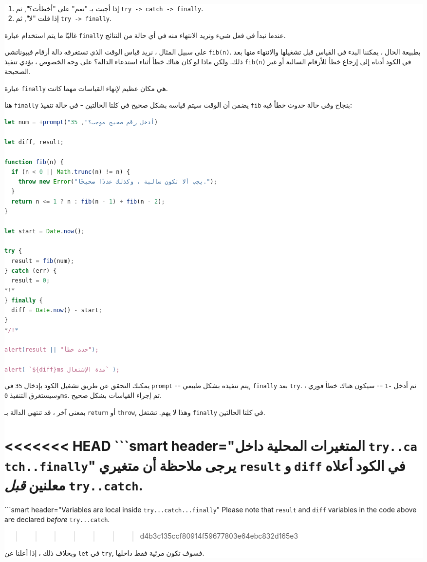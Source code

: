 1. إذا أجبت بـ "نعم" على "أخطأت؟", ثم `try -> catch -> finally`.
2. إذا قلت "لا", ثم `try -> finally`.

غالبًا ما يتم استخدام عبارة `finally` عندما نبدأ في فعل شيء ونريد الانتهاء منه في أي حالة من النتائج.

على سبيل المثال ، نريد قياس الوقت الذي تستغرقه دالة أرقام فيبوناتشي `fib(n)`. بطبيعة الحال ، يمكننا البدء في القياس قبل تشغيلها والانتهاء منها بعد ذلك. ولكن ماذا لو كان هناك خطأ أثناء استدعاء الدالة؟ على وجه الخصوص ، يؤدي تنفيذ  `fib(n)`  في الكود أدناه إلى إرجاع خطأ للأرقام السالبة أو غير الصحيحة.

عبارة `finally` هي مكان عظيم لإنهاء القياسات مهما كانت.

هنا `finally`  يضمن أن الوقت سيتم قياسه بشكل صحيح في كلتا الحالتين - في حالة تنفيذ `fib` بنجاح وفي حالة حدوث خطأ فيه:

```js run
let num = +prompt("أدخل رقم صحيح موجب؟", 35)

let diff, result;

function fib(n) {
  if (n < 0 || Math.trunc(n) != n) {
    throw new Error("يجب ألا تكون سالبة ، وكذلك عددًا صحيحًا.");
  }
  return n <= 1 ? n : fib(n - 1) + fib(n - 2);
}

let start = Date.now();

try {
  result = fib(num);
} catch (err) {
  result = 0;
*!*
} finally {
  diff = Date.now() - start;
}
*/!*

alert(result || "حدث خطأ");

alert( `${diff}ms مدة الإشتغال` );
```

يمكنك التحقق عن طريق تشغيل الكود بإدخال `35` في `prompt` -- يتم تنفيذه بشكل طبيعي, `finally` بعد  `try`. ثم أدخل `-1` -- سيكون هناك خطأ فوري ، وسيستغرق التنفيذ `0ms`. تم إجراء القياسات بشكل صحيح.

بمعنى آخر ، قد تنتهي الدالة بـ `return` أو `throw`,  وهذا لا يهم. تشتغل `finally` في كلتا الحالتين.


<<<<<<< HEAD
```smart header="المتغيرات المحلية داخل `try..catch..finally`"
يرجى ملاحظة أن متغيري `result` و `diff` في الكود أعلاه معلنين *قبل* `try..catch`.
=======
```smart header="Variables are local inside `try...catch...finally`"
Please note that `result` and `diff` variables in the code above are declared *before* `try...catch`.
>>>>>>> d4b3c135ccf80914f59677803e64ebc832d165e3

وبخلاف ذلك ، إذا أعلنا عن `let` في `try`, فسوف تكون مرئية فقط داخلها.
```
